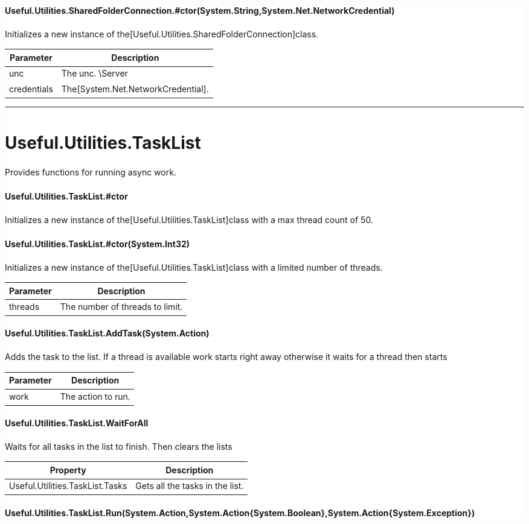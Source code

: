 #### Useful.Utilities.SharedFolderConnection.#ctor(System.String,System.Net.NetworkCredential)

Initializes a new instance of the[Useful.Utilities.SharedFolderConnection]class.


| Parameter | Description |
|-----------|-------------|
|       unc |The unc. \\Server |
|credentials |The[System.Net.NetworkCredential]. |


---
# Useful.Utilities.TaskList

Provides functions for running async work.

#### Useful.Utilities.TaskList.#ctor

Initializes a new instance of the[Useful.Utilities.TaskList]class with a max thread count of 50.


#### Useful.Utilities.TaskList.#ctor(System.Int32)

Initializes a new instance of the[Useful.Utilities.TaskList]class with a limited number of threads.


| Parameter | Description |
|-----------|-------------|
|   threads |The number of threads to limit. |


#### Useful.Utilities.TaskList.AddTask(System.Action)

Adds the task to the list. If a thread is available work starts right away otherwise it waits for a thread then starts


| Parameter | Description |
|-----------|-------------|
|      work |The action to run. |


#### Useful.Utilities.TaskList.WaitForAll

Waits for all tasks in the list to finish. Then clears the lists


|  Property | Description |
|-----------|-------------|
|Useful.Utilities.TaskList.Tasks |Gets all the tasks in the list. |

#### Useful.Utilities.TaskList.Run(System.Action,System.Action{System.Boolean},System.Action{System.Exception})
